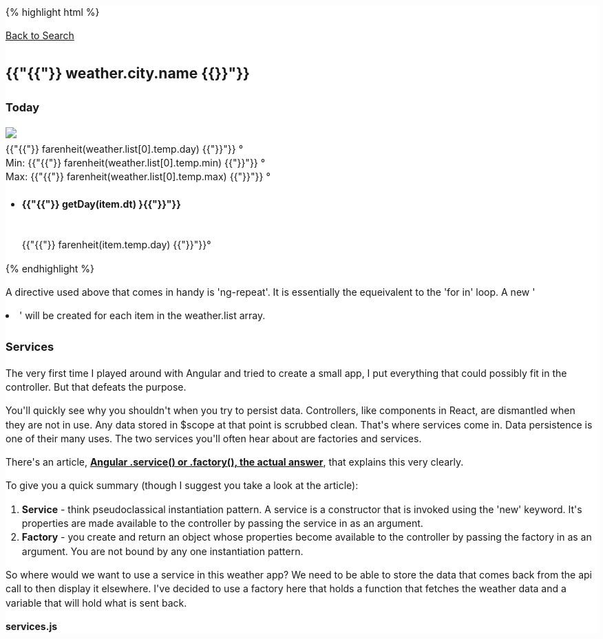 {% highlight html %}
    <!-- Please ignore the extra quotation marks showing, issue with the syntax highlighter -->
    <div>
        <a class="button" href="#/search">Back to Search</a>
        <h2>{{"{{"}} weather.city.name {{}}"}}</h2>
        <div id="todaysWeather">
            <h3>Today</h3>
            <img src=' {{"{{"}} makeUrl(weather.list[0].weather[0].icon) {{"}}"}} ' />
            <div class='mainTemp'>{{"{{"}} farenheit(weather.list[0].temp.day) {{"}}"}} &deg;</div>
            <div class='minTemp'><span class='orange'>Min:</span> {{"{{"}} farenheit(weather.list[0].temp.min) {{"}}"}} &deg;</div>
            <div class='maxTemp'><span class='orange'>Max:</span> {{"{{"}} farenheit(weather.list[0].temp.max) {{"}}"}} &deg;</div>
        </div>
    </div>
    <ul id='weeksWeather' class='clearfix'>
        <li ng-repeat="item in weather.list">
            <h4>{{"{{"}} getDay(item.dt) }{{"}}"}}</h4>
            <img ng-src=' {{"{{"}} makeUrl(item.weather[0].icon) {{"}}"}} ' />
            <div class='mainTemp'>{{"{{"}} farenheit(item.temp.day) {{"}}"}}&deg;</div>
        </li>
    </ul>
{% endhighlight %}

A directive used above that comes in handy is 'ng-repeat'. It is essentially the equeivalent to the 'for in' loop. A new '<li>' will be created for each item in the weather.list array.

### Services

The very first time I played around with Angular and tried to create a small app, I put everything that could possibly fit in the controller. But that defeats the purpose. 

You'll quickly see why you shouldn't when you try to persist data. Controllers, like components in React, are dismantled when they are not in use. Any data stored in $scope at that point is scrubbed clean. That's where services come in. Data persistence is one of their many uses. The two services you'll often hear about are factories and services. 

There's an article, **[Angular .service() or .factory(), the actual answer]**, that explains this very clearly. 

To give you a quick summary (though I suggest you take a look at the article):

1. **Service** - think pseudoclassical instantiation pattern. A service is a constructor that is invoked using the 'new' keyword. It's properties are made available to the controller by passing the service in as an argument.
2. **Factory** - you create and return an object whose properties become available to the controller by passing the factory in as an argument. You are not bound by any one instantiation pattern.

So where would we want to use a service in this weather app? We need to be able to store the data that comes back from the api call to then display it elsewhere. I've decided to use a factory here that holds a function that fetches the weather data and a variable that will hold what is sent back.

**services.js**


[here for a list]: https://docs.angularjs.org/api/ng/directive
[Angular .service() or .factory(), the actual answer]: https://toddmotto.com/factory-versus-service
[click here]: http://bit.ly/2cdfEYU
[GitHub here]: https://github.com/yctercero/angular-weather-app
[found here]: https://yctercero.github.io/examining-js-frameworks-libraries-react/